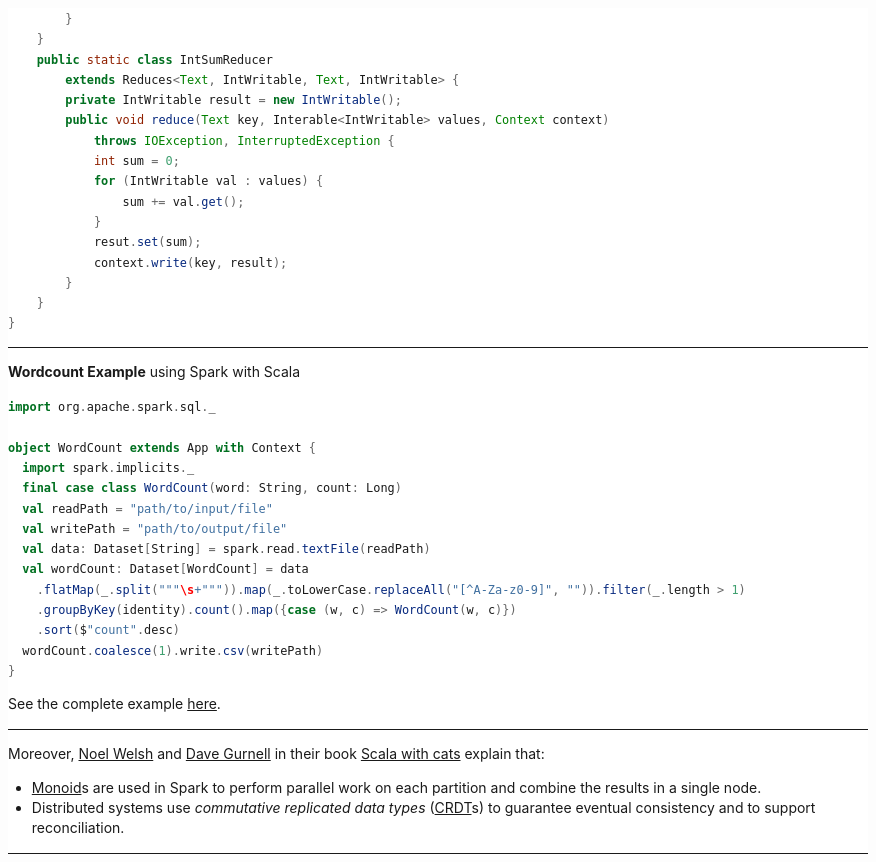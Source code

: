 ```java
        }
    }
    public static class IntSumReducer
        extends Reduces<Text, IntWritable, Text, IntWritable> {
        private IntWritable result = new IntWritable();
        public void reduce(Text key, Interable<IntWritable> values, Context context) 
            throws IOException, InterruptedException {
            int sum = 0;
            for (IntWritable val : values) {
                sum += val.get();
            }
            resut.set(sum);
            context.write(key, result);
        }
    }
}

```

------

**Wordcount Example** using Spark with Scala

```scala
import org.apache.spark.sql._

object WordCount extends App with Context {
  import spark.implicits._
  final case class WordCount(word: String, count: Long)
  val readPath = "path/to/input/file"
  val writePath = "path/to/output/file"
  val data: Dataset[String] = spark.read.textFile(readPath)
  val wordCount: Dataset[WordCount] = data
    .flatMap(_.split("""\s+""")).map(_.toLowerCase.replaceAll("[^A-Za-z0-9]", "")).filter(_.length > 1)
    .groupByKey(identity).count().map({case (w, c) => WordCount(w, c)})
    .sort($"count".desc)
  wordCount.coalesce(1).write.csv(writePath)
}
```

See the complete example [here](https://github.com/RHDZMOTA/spark-wordcount/blob/develop/src/main/scala/com/hdzco/spark/example/App.scala).

------

Moreover, [Noel Welsh] and [Dave Gurnell] in their book [Scala with cats] explain that:

* [Monoid]s are used in Spark to perform parallel work on each partition and combine the results in a single node. 
* Distributed systems use *commutative replicated data types* ([CRDT]s) to guarantee 
eventual consistency and to support reconciliation. 

[Noel Welsh]: https://twitter.com/noelwelsh?lang=en
[Dave Gurnell]: https://twitter.com/davegurnell?lang=en
[Scala with cats]: https://underscore.io/books/scala-with-cats/
[Monoid]: http://mathworld.wolfram.com/Monoid.html
[CRDT]: https://github.com/noelwelsh/crdt

------


[rhdzmota]: https://www.linkedin.com/in/rhdzmota
[official website]: https://docs.scala-lang.org/tour/tour-of-scala.html 
[object oriented]: https://www.scala-exercises.org/scala_tutorial/object_oriented_programming
[functional]: https://www.scala-exercises.org/fp_in_scala/getting_started_with_functional_programming
[static typed]: http://heather.miller.am/blog/types-in-scala.html
[every value is an object]: https://docs.scala-lang.org/tour/unified-types.html
[classes]: https://docs.scala-lang.org/tour/classes.html
[traits]: https://docs.scala-lang.org/tour/traits.html
[mixin-based]: https://docs.scala-lang.org/tour/mixin-class-composition.html
[Every function is a value]: https://docs.scala-lang.org/tour/unified-types.html
[Higher-order functions]: https://docs.scala-lang.org/tour/higher-order-functions.html
[Nesting]: https://docs.scala-lang.org/tour/nested-functions.html
[Recursion]: https://alvinalexander.com/scala/fp-book/tail-recursive-algorithms
[Currying]: https://docs.scala-lang.org/tour/multiple-parameter-lists.html
[JVM]: https://www.scala-lang.org/
[JS]: https://www.scala-js.org/
[LLVM]: https://scala-native.readthedocs.io
[data-parallel operations]: https://docs.scala-lang.org/overviews/parallel-collections/overview.html
[actors]: https://doc.akka.io/docs/akka/2.5/actors.html
[futures]: https://docs.scala-lang.org/overviews/core/futures.html
[concurrency]: https://blog.matthewrathbone.com/2017/03/28/scala-concurrency-options.html 
[parallelism]: https://docs.scala-lang.org/overviews/parallel-collections/configuration.html
[Twitter]: https://www.lightbend.com/case-studies/new-tweets-per-second-record-and-how?utm_source=website&utm_medium=learn-case-studies&utm_campaign=CASE-STUDY-new-tweets-per-second-record-and-how&utm_term=none&utm_content=none
[Paypal]: https://www.lightbend.com/case-studies/paypal-blows-past-1-billion-transactions-per-day-using-just-8-vms-and-akka-scala-kafka-and-akka-streams?utm_source=website&utm_medium=learn-case-studies&utm_campaign=CASE-STUDY-paypal-blows-past-1-billion-transactions-per-day-using-just-8-vms-and-akka-scala-kafka-and-akka-streams&utm_term=none&utm_content=none
[Walmart]: https://www.lightbend.com/case-studies/walmart-boosts-conversions-by-20-with-lightbend-reactive-platform?utm_source=website&utm_medium=learn-case-studies&utm_campaign=CASE-STUDY-walmart-boosts-conversions-by-20-with-lightbend-reactive-platform&utm_term=none&utm_content=none
[Samsung]: https://www.lightbend.com/case-studies/samsung-strategy-and-innovation-center-executes-iot-vision-at-startup-speed-with-reactive-architecture?utm_source=website&utm_medium=lb-case-study-banner-case-studies&utm_campaign=CASE-STUDY-samsung-strategy-and-innovation-center-executes-iot-vision-at-startup-speed-with-reactive-architecture&utm_term=none&utm_content=none
[more]: https://deanwampler.github.io/polyglotprogramming/papers/ExecutiveBriefing-WhatYouNeedToKnowAboutFastData.pdf
[Apache Spark]: https://spark.apache.org/
[Apache Kafka]: https://kafka.apache.org/
[Apache Flink]: https://flink.apache.org/
[Akka Streams]: https://doc.akka.io/docs/akka/2.5.17/stream/index.html
[Dean Wampler]: https://deanwampler.github.io/
[inefficient and hard to implement]: https://www.youtube.com/watch?v=AHB6aJyhDSQ
[Scala REPL]: https://docs.scala-lang.org/overviews/repl/overview.html
[ipython]: https://ipython.org/
[Scala scripts]: http://ammonite.io/#ScalaScripts
[SBT]: https://www.scala-sbt.org/1.x/docs/index.html
[build definition]: https://www.scala-sbt.org/1.x/docs/Basic-Def.html
[Parallel]: https://www.scala-sbt.org/1.x/docs/Parallel-Execution.html
[new command]: https://www.scala-sbt.org/1.0/docs/sbt-new-and-Templates.html 
[Giter8]: http://www.foundweekends.org/giter8/
[IntelliJ Idea]: https://www.jetbrains.com/idea/download/
[Scala support]: https://docs.scala-lang.org/getting-started-intellij-track/getting-started-with-scala-in-intellij.html
[Toolbox App]: https://www.jetbrains.com/toolbox/app/
[import SBT Projects]: https://www.jetbrains.com/help/idea/sbt-support.html
[Effective Scala development in IntelliJ Idea]: https://www.youtube.com/watch?v=z-2l-SKdFsY
[Working Hard to Keep It Simple]: https://www.youtube.com/watch?v=3jg1AheF4n0
[Scala with Style]: https://www.youtube.com/watch?v=kkTFx3-duc8
[Scala, the Simple Parts]: https://www.youtube.com/watch?v=ecekSCX3B4Q
[Plain Functional Programming]: https://www.youtube.com/watch?v=YXDm3WHZT5g
[Why Big Data Needs to be Functional]: https://www.youtube.com/watch?v=DFAdLCqDbLQ
[Spark, the Ultimate Scala Collection]: https://www.youtube.com/watch?v=NW5h8d_ZyOs
[What's Different in Dotty]: https://www.youtube.com/watch?v=9lWrt6H6UdE
[Scala 2.12 language specification]: https://scala-lang.org/files/archive/spec/2.12/
[Getting Started with Scala]: https://docs.scala-lang.org/getting-started.html
[The Origins of Scala]: https://www.artima.com/scalazine/articles/origins_of_scala.html
[Goals of Scala]: https://www.artima.com/scalazine/articles/goals_of_scala.html
[Scala's Type System]: https://www.artima.com/scalazine/articles/scalas_type_system.html
[Scala's Prehistory]: https://www.scala-lang.org/old/node/239.html
[Why Scala?]: https://www.signifytechnology.com/blog/2018/01/why-scala
[Programming in Scala]: https://www.artima.com/pins1ed/